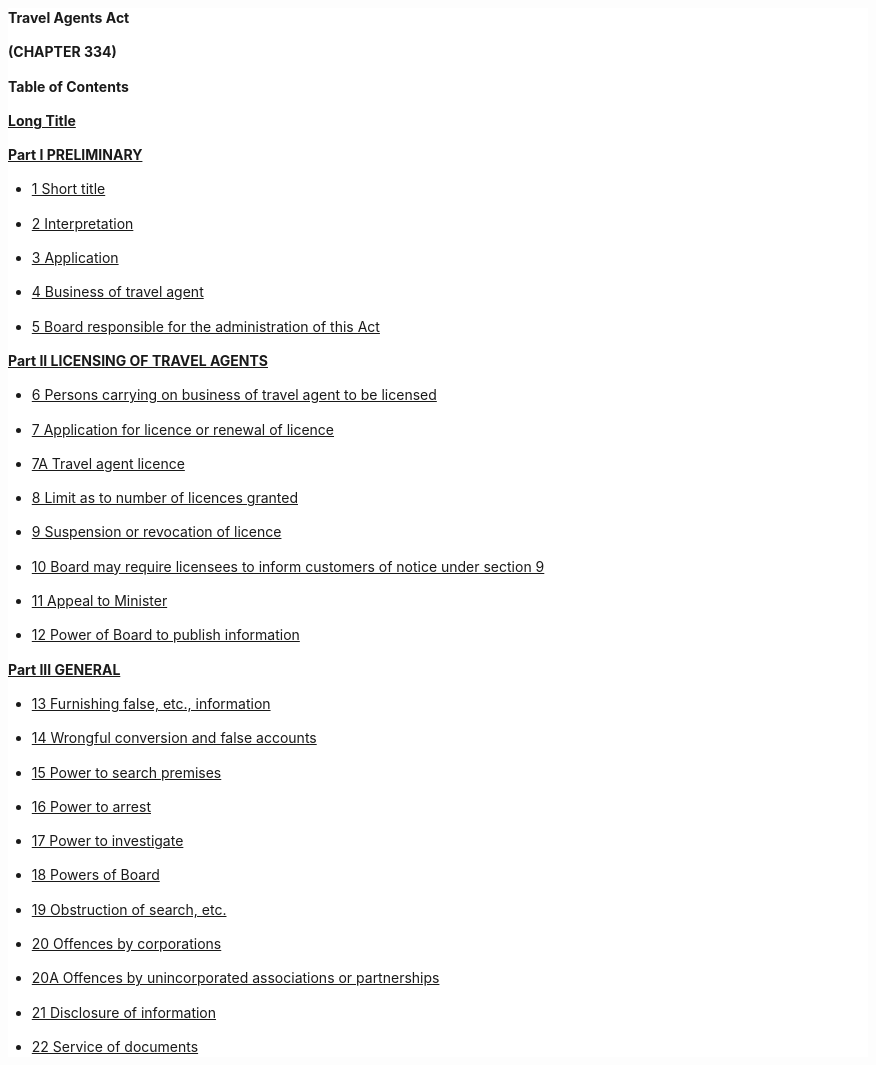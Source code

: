 **Travel Agents Act**

**(CHAPTER 334)**

**Table of Contents**

[**Long Title**](#Travel-Agents-Act)

[**Part I PRELIMINARY**](#Part-I)

- [1 Short title](#Short-title)

- [2 Interpretation](#Interpretation)

- [3 Application](#Application)

- [4 Business of travel agent](#Business-of-travel-agent)

- [5 Board responsible for the administration of this Act](#Board-responsible-for-the-administration-of-this-Act)

[**Part II LICENSING OF TRAVEL AGENTS**](#Part-II)

- [6 Persons carrying on business of travel agent to be licensed](#Persons-carrying-on-business-of-travel-agent-to-be-licensed)

- [7 Application for licence or renewal of licence](#Application-for-licence-or-renewal-of-licence)

- [7A Travel agent licence](#Travel-agent-licence)

- [8 Limit as to number of licences granted](#Limit-as-to-number-of-licences-granted)

- [9 Suspension or revocation of licence](#Suspension-or-revocation-of-licence)

- [10 Board may require licensees to inform customers of notice under section 9](#Board-may-require-licensees-to-inform-customers-of-notice-under-section-9)

- [11 Appeal to Minister](#Appeal-to-Minister)

- [12 Power of Board to publish information](#Power-of-Board-to-publish-information)

[**Part III GENERAL**](#Part-III)

- [13 Furnishing false, etc., information](#Furnishing-false-etc-information)

- [14 Wrongful conversion and false accounts](#Wrongful-conversion-and-false-accounts)

- [15 Power to search premises](#Power-to-search-premises)

- [16 Power to arrest](#Power-to-arrest)

- [17 Power to investigate](#Power-to-investigate)

- [18 Powers of Board](#Powers-of-Board)

- [19 Obstruction of search, etc.](#Obstruction-of-search-etc)

- [20 Offences by corporations](#Offences-by-corporations)

- [20A Offences by unincorporated associations or partnerships](#Offences-by-unincorporated-associations-or-partnerships)

- [21 Disclosure of information](#Disclosure-of-information)

- [22 Service of documents](#Service-of-documents)
